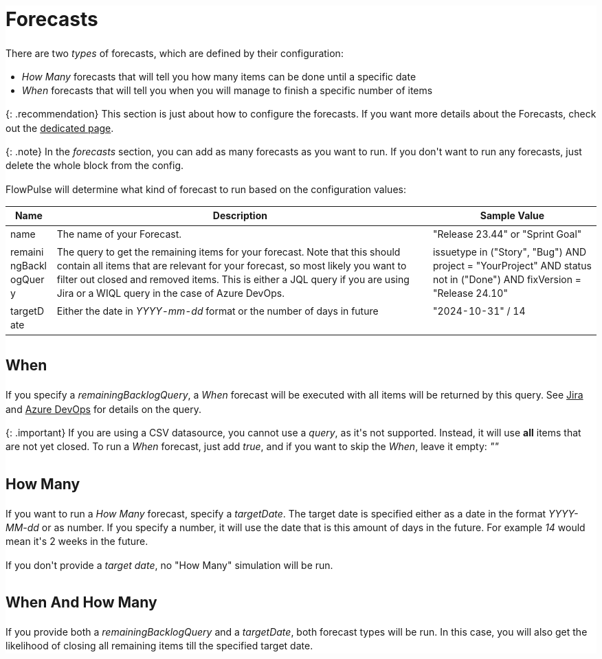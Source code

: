 # Forecasts
There are two *types* of forecasts, which are defined by their configuration:
- *How Many* forecasts that will tell you how many items can be done until a specific date
- *When* forecasts that will tell you when you will manage to finish a specific number of items

{: .recommendation}
This section is just about how to configure the forecasts. If you want more details about the Forecasts, check out the [dedicated page](../forecasts/forecasts.html).

{: .note}
In the *forecasts* section, you can add as many forecasts as you want to run. If you don't want to run any forecasts, just delete the whole block from the config.

FlowPulse will determine what kind of forecast to run based on the configuration values:

| Name                   | Description                          | Sample Value      |
|------------------------|--------------------------------------|--------------------|
| name           | The name of your Forecast.               | "Release 23.44" or "Sprint Goal"             |
| remainingBacklogQuery           | The query to get the remaining items for your forecast. Note that this should contain all items that are relevant for your forecast, so most likely you want to filter out closed and removed items. This is either a JQL query if you are using Jira or a WIQL query in the case of Azure DevOps.           | issuetype in (\"Story\", \"Bug\") AND project = \"YourProject\" AND status not in (\"Done\") AND fixVersion = \"Release 24.10\" |
| targetDate           | Either the date in *YYYY-mm-dd* format or the number of days in future               | "2024-10-31" / 14             |


## When
If you specify a *remainingBacklogQuery*, a *When* forecast will be executed with all items will be returned by this query. See [Jira](#jira) and [Azure DevOps](#azure-devops) for details on the query.

{: .important}
If you are using a CSV datasource, you cannot use a *query*, as it's not supported. Instead, it will use **all** items that are not yet closed. To run a *When* forecast, just add *true*, and if you want to skip the *When*, leave it empty: *""*

## How Many
If you want to run a *How Many* forecast, specify a *targetDate*. The target date is specified either as a date in the format *YYYY-MM-dd* or as number.
If you specify a number, it will use the date that is this amount of days in the future. For example *14* would mean it's 2 weeks in the future.

If you don't provide a *target date*, no "How Many" simulation will be run.

## When And How Many
If you provide both a *remainingBacklogQuery* and a *targetDate*, both forecast types will be run. In this case, you will also get the likelihood of closing all remaining items till the specified target date.
